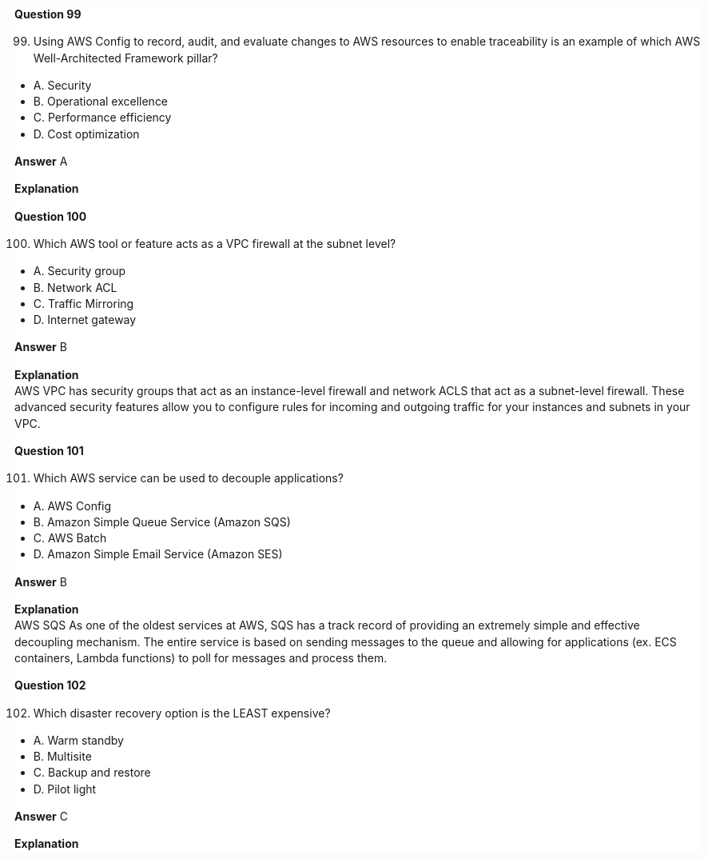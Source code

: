 
**Question 99**

99.  Using AWS Config to record, audit, and evaluate changes to AWS resources to enable traceability is an example of which AWS Well-Architected Framework pillar?
*  A. Security
*  B. Operational excellence
*  C. Performance efficiency
*  D. Cost optimization

**Answer** A

**Explanation**


**Question 100**

100.  Which AWS tool or feature acts as a VPC firewall at the subnet level?
*  A. Security group
*  B. Network ACL
*  C. Traffic Mirroring
*  D. Internet gateway

**Answer** B

**Explanation**  
AWS VPC has security groups that act as an instance-level firewall and network
ACLS that act as a subnet-level firewall. These advanced security features allow
you to configure rules for incoming and outgoing traffic for your instances and
subnets in your VPC.


**Question 101**

101.  Which AWS service can be used to decouple applications?
*  A. AWS Config
*  B. Amazon Simple Queue Service (Amazon SQS)
*  C. AWS Batch
*  D. Amazon Simple Email Service (Amazon SES)

**Answer** B

**Explanation**  
AWS SQS As one of the oldest services at AWS, SQS has a track record of providing
an extremely simple and effective decoupling mechanism. The entire service is
based on sending messages to the queue and allowing for applications (ex. ECS
containers, Lambda functions) to poll for messages and process them.


**Question 102**

102.  Which disaster recovery option is the LEAST expensive?
*  A. Warm standby
*  B. Multisite
*  C. Backup and restore
*  D. Pilot light

**Answer** C

**Explanation**
